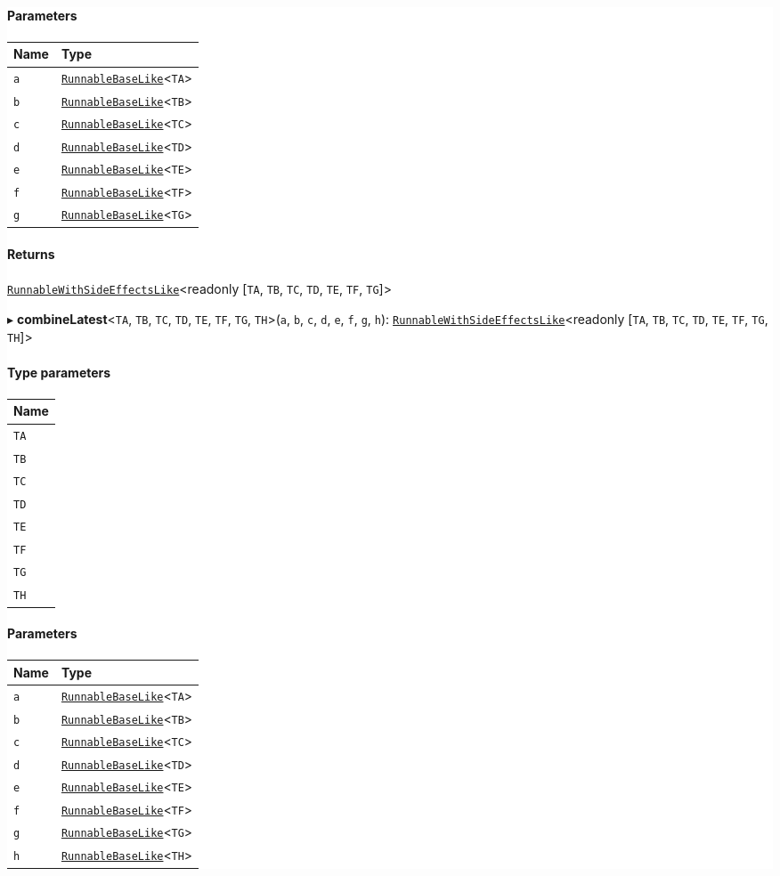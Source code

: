 #### Parameters

| Name | Type |
| :------ | :------ |
| `a` | [`RunnableBaseLike`](../interfaces/types.RunnableBaseLike.md)<`TA`\> |
| `b` | [`RunnableBaseLike`](../interfaces/types.RunnableBaseLike.md)<`TB`\> |
| `c` | [`RunnableBaseLike`](../interfaces/types.RunnableBaseLike.md)<`TC`\> |
| `d` | [`RunnableBaseLike`](../interfaces/types.RunnableBaseLike.md)<`TD`\> |
| `e` | [`RunnableBaseLike`](../interfaces/types.RunnableBaseLike.md)<`TE`\> |
| `f` | [`RunnableBaseLike`](../interfaces/types.RunnableBaseLike.md)<`TF`\> |
| `g` | [`RunnableBaseLike`](../interfaces/types.RunnableBaseLike.md)<`TG`\> |

#### Returns

[`RunnableWithSideEffectsLike`](../interfaces/types.RunnableWithSideEffectsLike.md)<readonly [`TA`, `TB`, `TC`, `TD`, `TE`, `TF`, `TG`]\>

▸ **combineLatest**<`TA`, `TB`, `TC`, `TD`, `TE`, `TF`, `TG`, `TH`\>(`a`, `b`, `c`, `d`, `e`, `f`, `g`, `h`): [`RunnableWithSideEffectsLike`](../interfaces/types.RunnableWithSideEffectsLike.md)<readonly [`TA`, `TB`, `TC`, `TD`, `TE`, `TF`, `TG`, `TH`]\>

#### Type parameters

| Name |
| :------ |
| `TA` |
| `TB` |
| `TC` |
| `TD` |
| `TE` |
| `TF` |
| `TG` |
| `TH` |

#### Parameters

| Name | Type |
| :------ | :------ |
| `a` | [`RunnableBaseLike`](../interfaces/types.RunnableBaseLike.md)<`TA`\> |
| `b` | [`RunnableBaseLike`](../interfaces/types.RunnableBaseLike.md)<`TB`\> |
| `c` | [`RunnableBaseLike`](../interfaces/types.RunnableBaseLike.md)<`TC`\> |
| `d` | [`RunnableBaseLike`](../interfaces/types.RunnableBaseLike.md)<`TD`\> |
| `e` | [`RunnableBaseLike`](../interfaces/types.RunnableBaseLike.md)<`TE`\> |
| `f` | [`RunnableBaseLike`](../interfaces/types.RunnableBaseLike.md)<`TF`\> |
| `g` | [`RunnableBaseLike`](../interfaces/types.RunnableBaseLike.md)<`TG`\> |
| `h` | [`RunnableBaseLike`](../interfaces/types.RunnableBaseLike.md)<`TH`\> |
